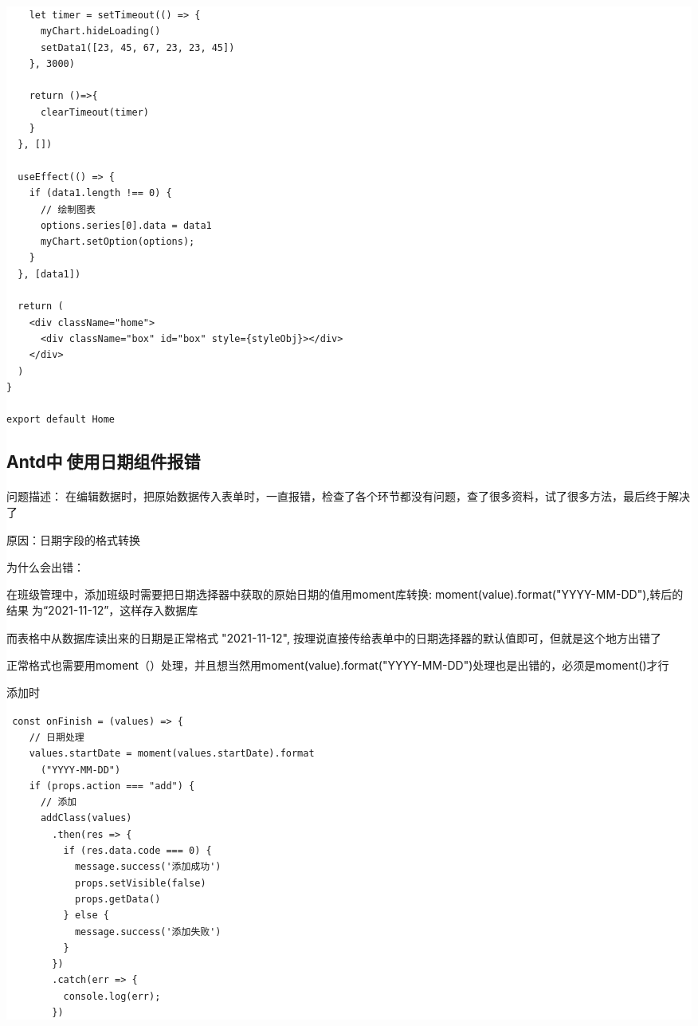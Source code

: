 ```
    let timer = setTimeout(() => {
      myChart.hideLoading()
      setData1([23, 45, 67, 23, 23, 45])
    }, 3000)

    return ()=>{
      clearTimeout(timer)
    }
  }, [])

  useEffect(() => {
    if (data1.length !== 0) {
      // 绘制图表
      options.series[0].data = data1
      myChart.setOption(options);
    }
  }, [data1])

  return (
    <div className="home">
      <div className="box" id="box" style={styleObj}></div>
    </div>
  )
}

export default Home
```

##  Antd中 使用日期组件报错

问题描述： 在编辑数据时，把原始数据传入表单时，一直报错，检查了各个环节都没有问题，查了很多资料，试了很多方法，最后终于解决了

原因：日期字段的格式转换 

为什么会出错： 

在班级管理中，添加班级时需要把日期选择器中获取的原始日期的值用moment库转换: moment(value).format("YYYY-MM-DD"),转后的结果 为“2021-11-12”，这样存入数据库

而表格中从数据库读出来的日期是正常格式 "2021-11-12", 按理说直接传给表单中的日期选择器的默认值即可，但就是这个地方出错了

正常格式也需要用moment（）处理，并且想当然用moment(value).format("YYYY-MM-DD")处理也是出错的，必须是moment()才行



添加时

```
 const onFinish = (values) => {
    // 日期处理
    values.startDate = moment(values.startDate).format
      ("YYYY-MM-DD")
    if (props.action === "add") {
      // 添加
      addClass(values)
        .then(res => {
          if (res.data.code === 0) {
            message.success('添加成功')
            props.setVisible(false)
            props.getData()
          } else {
            message.success('添加失败')
          }
        })
        .catch(err => {
          console.log(err);
        })
```